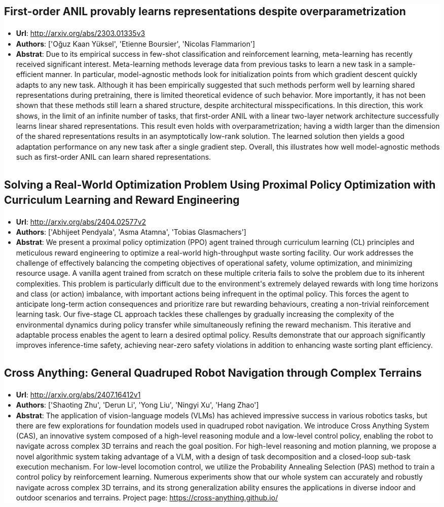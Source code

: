 



## First-order ANIL provably learns representations despite overparametrization
- **Url**: http://arxiv.org/abs/2303.01335v3
- **Authors**: ['Oğuz Kaan Yüksel', 'Etienne Boursier', 'Nicolas Flammarion']
- **Abstrat**: Due to its empirical success in few-shot classification and reinforcement learning, meta-learning has recently received significant interest. Meta-learning methods leverage data from previous tasks to learn a new task in a sample-efficient manner. In particular, model-agnostic methods look for initialization points from which gradient descent quickly adapts to any new task. Although it has been empirically suggested that such methods perform well by learning shared representations during pretraining, there is limited theoretical evidence of such behavior. More importantly, it has not been shown that these methods still learn a shared structure, despite architectural misspecifications. In this direction, this work shows, in the limit of an infinite number of tasks, that first-order ANIL with a linear two-layer network architecture successfully learns linear shared representations. This result even holds with overparametrization; having a width larger than the dimension of the shared representations results in an asymptotically low-rank solution. The learned solution then yields a good adaptation performance on any new task after a single gradient step. Overall, this illustrates how well model-agnostic methods such as first-order ANIL can learn shared representations.





## Solving a Real-World Optimization Problem Using Proximal Policy Optimization with Curriculum Learning and Reward Engineering
- **Url**: http://arxiv.org/abs/2404.02577v2
- **Authors**: ['Abhijeet Pendyala', 'Asma Atamna', 'Tobias Glasmachers']
- **Abstrat**: We present a proximal policy optimization (PPO) agent trained through curriculum learning (CL) principles and meticulous reward engineering to optimize a real-world high-throughput waste sorting facility. Our work addresses the challenge of effectively balancing the competing objectives of operational safety, volume optimization, and minimizing resource usage. A vanilla agent trained from scratch on these multiple criteria fails to solve the problem due to its inherent complexities. This problem is particularly difficult due to the environment's extremely delayed rewards with long time horizons and class (or action) imbalance, with important actions being infrequent in the optimal policy. This forces the agent to anticipate long-term action consequences and prioritize rare but rewarding behaviours, creating a non-trivial reinforcement learning task. Our five-stage CL approach tackles these challenges by gradually increasing the complexity of the environmental dynamics during policy transfer while simultaneously refining the reward mechanism. This iterative and adaptable process enables the agent to learn a desired optimal policy. Results demonstrate that our approach significantly improves inference-time safety, achieving near-zero safety violations in addition to enhancing waste sorting plant efficiency.





## Cross Anything: General Quadruped Robot Navigation through Complex Terrains
- **Url**: http://arxiv.org/abs/2407.16412v1
- **Authors**: ['Shaoting Zhu', 'Derun Li', 'Yong Liu', 'Ningyi Xu', 'Hang Zhao']
- **Abstrat**: The application of vision-language models (VLMs) has achieved impressive success in various robotics tasks, but there are few explorations for foundation models used in quadruped robot navigation. We introduce Cross Anything System (CAS), an innovative system composed of a high-level reasoning module and a low-level control policy, enabling the robot to navigate across complex 3D terrains and reach the goal position. For high-level reasoning and motion planning, we propose a novel algorithmic system taking advantage of a VLM, with a design of task decomposition and a closed-loop sub-task execution mechanism. For low-level locomotion control, we utilize the Probability Annealing Selection (PAS) method to train a control policy by reinforcement learning. Numerous experiments show that our whole system can accurately and robustly navigate across complex 3D terrains, and its strong generalization ability ensures the applications in diverse indoor and outdoor scenarios and terrains. Project page: https://cross-anything.github.io/
